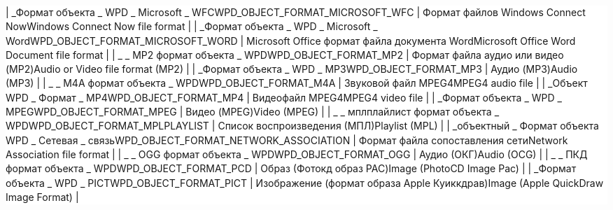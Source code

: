 | <span data-ttu-id="73292-173">\_Формат объекта \_ WPD \_ Microsoft \_ WFC</span><span class="sxs-lookup"><span data-stu-id="73292-173">WPD\_OBJECT\_FORMAT\_MICROSOFT\_WFC</span></span>        | <span data-ttu-id="73292-174">Формат файлов Windows Connect Now</span><span class="sxs-lookup"><span data-stu-id="73292-174">Windows Connect Now file format</span></span>                                                                                                                              |
| <span data-ttu-id="73292-175">\_Формат объекта \_ WPD \_ Microsoft \_ Word</span><span class="sxs-lookup"><span data-stu-id="73292-175">WPD\_OBJECT\_FORMAT\_MICROSOFT\_WORD</span></span>       | <span data-ttu-id="73292-176">Microsoft Office формат файла документа Word</span><span class="sxs-lookup"><span data-stu-id="73292-176">Microsoft Office Word Document file format</span></span>                                                                                                                   |
| <span data-ttu-id="73292-177">\_ \_ MP2 формат объекта \_ WPD</span><span class="sxs-lookup"><span data-stu-id="73292-177">WPD\_OBJECT\_FORMAT\_MP2</span></span>                   | <span data-ttu-id="73292-178">Формат файла аудио или видео (MP2)</span><span class="sxs-lookup"><span data-stu-id="73292-178">Audio or Video file format (MP2)</span></span>                                                                                                                             |
| <span data-ttu-id="73292-179">\_Формат объекта \_ WPD \_ MP3</span><span class="sxs-lookup"><span data-stu-id="73292-179">WPD\_OBJECT\_FORMAT\_MP3</span></span>                   | <span data-ttu-id="73292-180">Аудио (MP3)</span><span class="sxs-lookup"><span data-stu-id="73292-180">Audio (MP3)</span></span>                                                                                                                                                  |
| <span data-ttu-id="73292-181">\_ \_ M4A формат объекта \_ WPD</span><span class="sxs-lookup"><span data-stu-id="73292-181">WPD\_OBJECT\_FORMAT\_M4A</span></span>                   | <span data-ttu-id="73292-182">Звуковой файл MPEG4</span><span class="sxs-lookup"><span data-stu-id="73292-182">MPEG4 audio file</span></span>                                                                                                                                             |
| <span data-ttu-id="73292-183">\_Объект WPD \_ Формат \_ MP4</span><span class="sxs-lookup"><span data-stu-id="73292-183">WPD\_OBJECT\_FORMAT\_MP4</span></span>                   | <span data-ttu-id="73292-184">Видеофайл MPEG4</span><span class="sxs-lookup"><span data-stu-id="73292-184">MPEG4 video file</span></span>                                                                                                                                             |
| <span data-ttu-id="73292-185">\_Формат объекта \_ WPD \_ MPEG</span><span class="sxs-lookup"><span data-stu-id="73292-185">WPD\_OBJECT\_FORMAT\_MPEG</span></span>                  | <span data-ttu-id="73292-186">Видео (MPEG)</span><span class="sxs-lookup"><span data-stu-id="73292-186">Video (MPEG)</span></span>                                                                                                                                                 |
| <span data-ttu-id="73292-187">\_ \_ мплплайлист формат объекта \_ WPD</span><span class="sxs-lookup"><span data-stu-id="73292-187">WPD\_OBJECT\_FORMAT\_MPLPLAYLIST</span></span>           | <span data-ttu-id="73292-188">Список воспроизведения (МПЛ)</span><span class="sxs-lookup"><span data-stu-id="73292-188">Playlist (MPL)</span></span>                                                                                                                                               |
| <span data-ttu-id="73292-189">\_объектный \_ Формат объекта WPD \_ Сетевая \_ связь</span><span class="sxs-lookup"><span data-stu-id="73292-189">WPD\_OBJECT\_FORMAT\_NETWORK\_ASSOCIATION</span></span>  | <span data-ttu-id="73292-190">Формат файла сопоставления сети</span><span class="sxs-lookup"><span data-stu-id="73292-190">Network Association file format</span></span>                                                                                                                              |
| <span data-ttu-id="73292-191">\_ \_ OGG формат объекта \_ WPD</span><span class="sxs-lookup"><span data-stu-id="73292-191">WPD\_OBJECT\_FORMAT\_OGG</span></span>                   | <span data-ttu-id="73292-192">Аудио (ОКГ)</span><span class="sxs-lookup"><span data-stu-id="73292-192">Audio (OCG)</span></span>                                                                                                                                                  |
| <span data-ttu-id="73292-193">\_ \_ ПКД формат объекта \_ WPD</span><span class="sxs-lookup"><span data-stu-id="73292-193">WPD\_OBJECT\_FORMAT\_PCD</span></span>                   | <span data-ttu-id="73292-194">Образ (Фотокд образ PAC)</span><span class="sxs-lookup"><span data-stu-id="73292-194">Image (PhotoCD Image Pac)</span></span>                                                                                                                                    |
| <span data-ttu-id="73292-195">\_Формат объекта \_ WPD \_ PICT</span><span class="sxs-lookup"><span data-stu-id="73292-195">WPD\_OBJECT\_FORMAT\_PICT</span></span>                  | <span data-ttu-id="73292-196">Изображение (формат образа Apple Куиккдрав)</span><span class="sxs-lookup"><span data-stu-id="73292-196">Image (Apple QuickDraw Image Format)</span></span>                                                                                                                         |